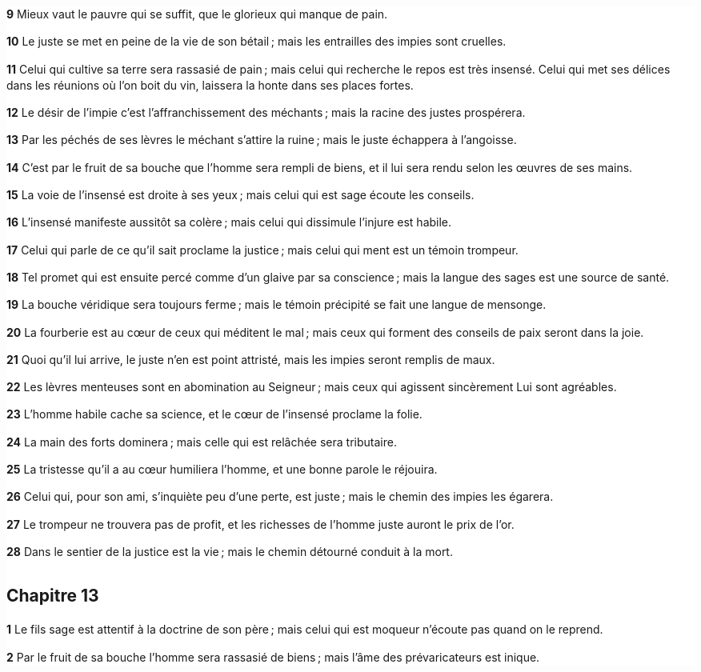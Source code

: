 **9** Mieux vaut le pauvre qui se suffit, que le glorieux qui manque de pain.

**10** Le juste se met en peine de la vie de son bétail ; mais les entrailles des impies sont cruelles.

**11** Celui qui cultive sa terre sera rassasié de pain ; mais celui qui recherche le repos est très insensé. Celui qui met ses délices dans les réunions où l’on boit du vin, laissera la honte dans ses places fortes.

**12** Le désir de l’impie c’est l’affranchissement des méchants ; mais la racine des justes prospérera.

**13** Par les péchés de ses lèvres le méchant s’attire la ruine ; mais le juste échappera à l’angoisse.

**14** C’est par le fruit de sa bouche que l’homme sera rempli de biens, et il lui sera rendu selon les œuvres de ses mains.

**15** La voie de l’insensé est droite à ses yeux ; mais celui qui est sage écoute les conseils.

**16** L’insensé manifeste aussitôt sa colère ; mais celui qui dissimule l’injure est habile.

**17** Celui qui parle de ce qu’il sait proclame la justice ; mais celui qui ment est un témoin trompeur.

**18** Tel promet qui est ensuite percé comme d’un glaive par sa conscience ; mais la langue des sages est une source de santé.

**19** La bouche véridique sera toujours ferme ; mais le témoin précipité se fait une langue de mensonge.

**20** La fourberie est au cœur de ceux qui méditent le mal ; mais ceux qui forment des conseils de paix seront dans la joie.

**21** Quoi qu’il lui arrive, le juste n’en est point attristé, mais les impies seront remplis de maux.

**22** Les lèvres menteuses sont en abomination au Seigneur ; mais ceux qui agissent sincèrement Lui sont agréables.

**23** L’homme habile cache sa science, et le cœur de l’insensé proclame la folie.

**24** La main des forts dominera ; mais celle qui est relâchée sera tributaire.

**25** La tristesse qu’il a au cœur humiliera l’homme, et une bonne parole le réjouira.

**26** Celui qui, pour son ami, s’inquiète peu d’une perte, est juste ; mais le chemin des impies les égarera.

**27** Le trompeur ne trouvera pas de profit, et les richesses de l’homme juste auront le prix de l’or.

**28** Dans le sentier de la justice est la vie ; mais le chemin détourné conduit à la mort.

## Chapitre 13

**1** Le fils sage est attentif à la doctrine de son père ; mais celui qui est moqueur n’écoute pas quand on le reprend.

**2** Par le fruit de sa bouche l’homme sera rassasié de biens ; mais l’âme des prévaricateurs est inique.
